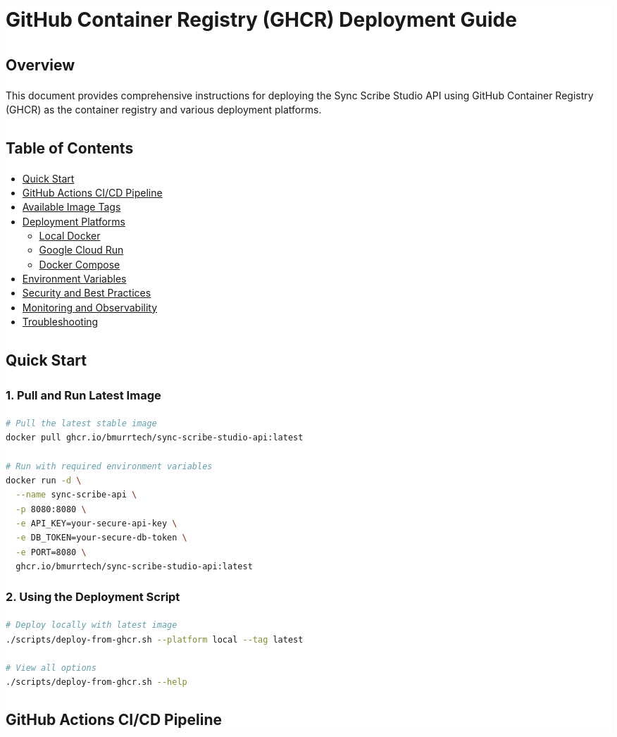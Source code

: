 # GitHub Container Registry (GHCR) Deployment Guide

## Overview

This document provides comprehensive instructions for deploying the Sync Scribe Studio API using GitHub Container Registry (GHCR) as the container registry and various deployment platforms.

## Table of Contents

- [Quick Start](#quick-start)
- [GitHub Actions CI/CD Pipeline](#github-actions-cicd-pipeline)
- [Available Image Tags](#available-image-tags)
- [Deployment Platforms](#deployment-platforms)
  - [Local Docker](#local-docker)
  - [Google Cloud Run](#google-cloud-run)
  - [Docker Compose](#docker-compose)
- [Environment Variables](#environment-variables)
- [Security and Best Practices](#security-and-best-practices)
- [Monitoring and Observability](#monitoring-and-observability)
- [Troubleshooting](#troubleshooting)

## Quick Start

### 1. Pull and Run Latest Image

```bash
# Pull the latest stable image
docker pull ghcr.io/bmurrtech/sync-scribe-studio-api:latest

# Run with required environment variables
docker run -d \
  --name sync-scribe-api \
  -p 8080:8080 \
  -e API_KEY=your-secure-api-key \
  -e DB_TOKEN=your-secure-db-token \
  -e PORT=8080 \
  ghcr.io/bmurrtech/sync-scribe-studio-api:latest
```

### 2. Using the Deployment Script

```bash
# Deploy locally with latest image
./scripts/deploy-from-ghcr.sh --platform local --tag latest

# View all options
./scripts/deploy-from-ghcr.sh --help
```

## GitHub Actions CI/CD Pipeline
